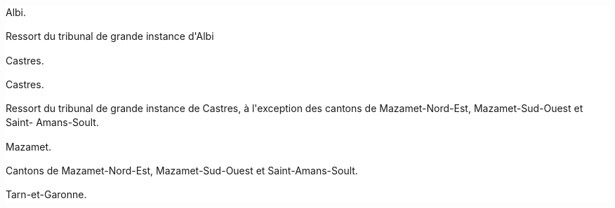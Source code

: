 </td>
      <td valign="top" align="left">

Albi.

</td>
      <td align="left" valign="top">

Ressort du tribunal de grande instance d'Albi

</td>
    </tr>
    <tr>
      <td valign="top" align="left">

</td>
      <td align="left" valign="top">

Castres.

</td>
      <td valign="top" align="left">

Castres.

</td>
      <td align="left" valign="top">

Ressort du tribunal de grande instance de Castres, à l'exception des cantons de Mazamet-Nord-Est, Mazamet-Sud-Ouest et Saint-
Amans-Soult.

</td>
    </tr>
    <tr>
      <td align="left" valign="top">

</td>
      <td valign="top" align="left">

</td>
      <td align="left" valign="top">

Mazamet.

</td>
      <td align="left" valign="top">

Cantons de Mazamet-Nord-Est, Mazamet-Sud-Ouest et Saint-Amans-Soult.

</td>
    </tr>
    <tr>
      <td align="left" valign="top">

Tarn-et-Garonne.

</td>
      <td align="left" valign="top">
